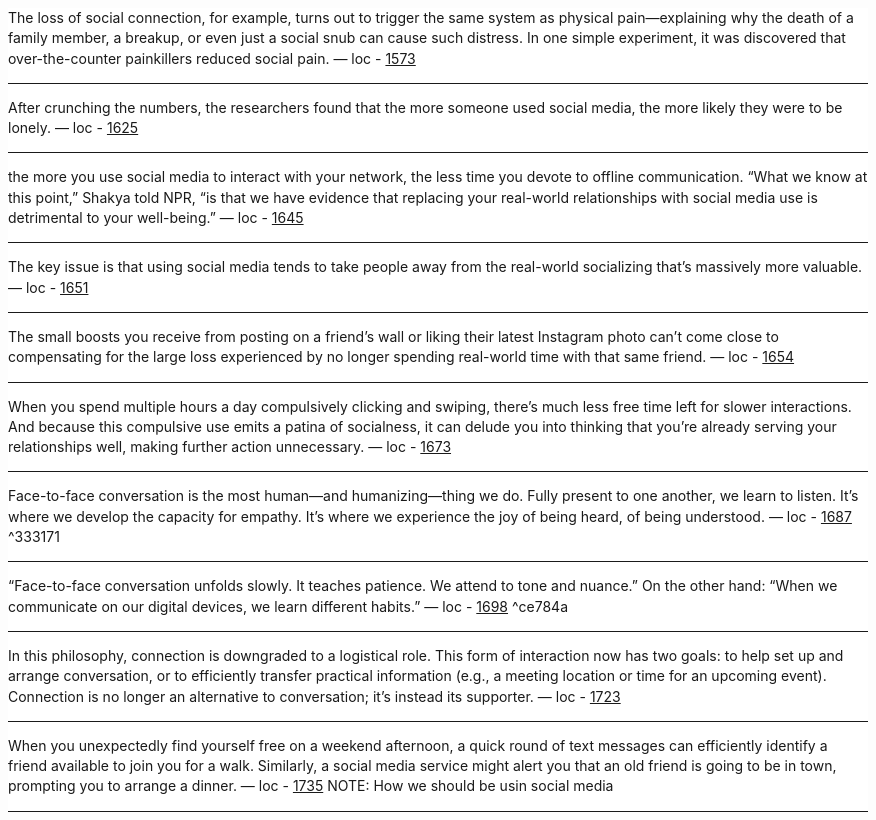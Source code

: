 The loss of social connection, for example, turns out to trigger the same system as physical pain—explaining why the death of a family member, a breakup, or even just a social snub can cause such distress. In one simple experiment, it was discovered that over-the-counter painkillers reduced social pain. — loc - [1573]()

---
After crunching the numbers, the researchers found that the more someone used social media, the more likely they were to be lonely. — loc - [1625]()

---
the more you use social media to interact with your network, the less time you devote to offline communication. “What we know at this point,” Shakya told NPR, “is that we have evidence that replacing your real-world relationships with social media use is detrimental to your well-being.” — loc - [1645]()

---
The key issue is that using social media tends to take people away from the real-world socializing that’s massively more valuable. — loc - [1651]()

---
The small boosts you receive from posting on a friend’s wall or liking their latest Instagram photo can’t come close to compensating for the large loss experienced by no longer spending real-world time with that same friend. — loc - [1654]()

---
When you spend multiple hours a day compulsively clicking and swiping, there’s much less free time left for slower interactions. And because this compulsive use emits a patina of socialness, it can delude you into thinking that you’re already serving your relationships well, making further action unnecessary. — loc - [1673]()

---
Face-to-face conversation is the most human—and humanizing—thing we do. Fully present to one another, we learn to listen. It’s where we develop the capacity for empathy. It’s where we experience the joy of being heard, of being understood. — loc - [1687]() ^333171

---
“Face-to-face conversation unfolds slowly. It teaches patience. We attend to tone and nuance.” On the other hand: “When we communicate on our digital devices, we learn different habits.” — loc - [1698]() ^ce784a

---
In this philosophy, connection is downgraded to a logistical role. This form of interaction now has two goals: to help set up and arrange conversation, or to efficiently transfer practical information (e.g., a meeting location or time for an upcoming event). Connection is no longer an alternative to conversation; it’s instead its supporter. — loc - [1723]()

---
When you unexpectedly find yourself free on a weekend afternoon, a quick round of text messages can efficiently identify a friend available to join you for a walk. Similarly, a social media service might alert you that an old friend is going to be in town, prompting you to arrange a dinner. — loc - [1735]()
NOTE: How we should be usin social  media


---
